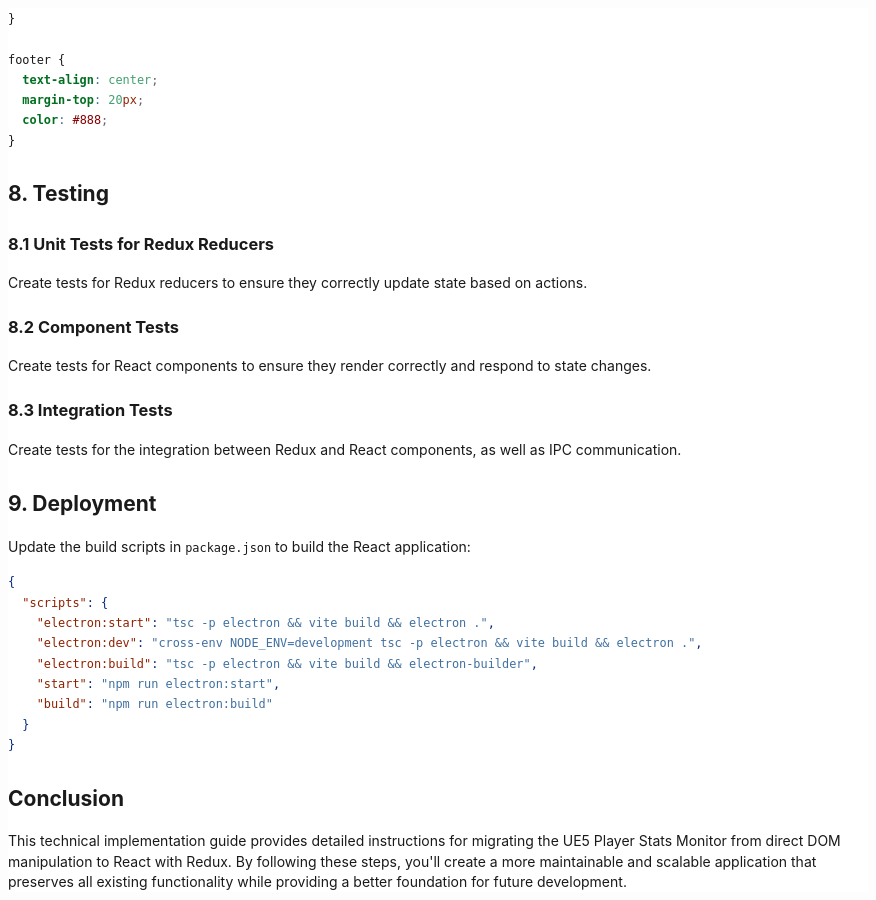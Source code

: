 ```css
}

footer {
  text-align: center;
  margin-top: 20px;
  color: #888;
}
```

## 8. Testing

### 8.1 Unit Tests for Redux Reducers

Create tests for Redux reducers to ensure they correctly update state based on actions.

### 8.2 Component Tests

Create tests for React components to ensure they render correctly and respond to state changes.

### 8.3 Integration Tests

Create tests for the integration between Redux and React components, as well as IPC communication.

## 9. Deployment

Update the build scripts in `package.json` to build the React application:

```json
{
  "scripts": {
    "electron:start": "tsc -p electron && vite build && electron .",
    "electron:dev": "cross-env NODE_ENV=development tsc -p electron && vite build && electron .",
    "electron:build": "tsc -p electron && vite build && electron-builder",
    "start": "npm run electron:start",
    "build": "npm run electron:build"
  }
}
```

## Conclusion

This technical implementation guide provides detailed instructions for migrating the UE5 Player Stats Monitor from direct DOM manipulation to React with Redux. By following these steps, you'll create a more maintainable and scalable application that preserves all existing functionality while providing a better foundation for future development.